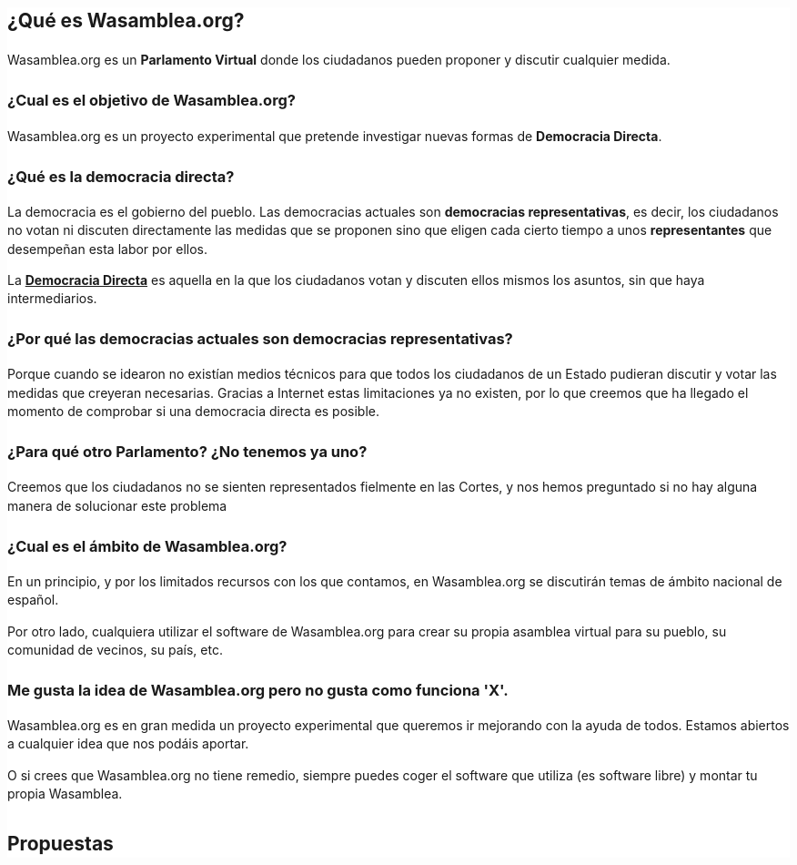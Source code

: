 ¿Qué es Wasamblea.org?
--------------------------

Wasamblea.org es un **Parlamento Virtual** donde los ciudadanos pueden proponer y discutir cualquier medida.

### ¿Cual es el objetivo de Wasamblea.org?

Wasamblea.org es un proyecto experimental que pretende investigar nuevas formas de **Democracia Directa**.

### ¿Qué es la democracia directa?

La democracia es el gobierno del pueblo. Las democracias actuales son **democracias representativas**, es decir,
los ciudadanos no votan ni discuten directamente las medidas que se proponen sino que eligen cada cierto tiempo a unos **representantes**
que desempeñan esta labor por ellos.

La [**Democracia Directa**](http://codigocomestible.com/2010/02/08/ha-llegado-momento-democracia-directa/) es aquella en la que los ciudadanos votan y discuten ellos mismos los asuntos, sin que haya intermediarios.

### ¿Por qué las democracias actuales son democracias representativas?

Porque cuando se idearon no existían medios técnicos para que todos los ciudadanos de un Estado pudieran discutir y votar las medidas que creyeran necesarias. Gracias a Internet estas limitaciones ya no existen, por lo que creemos que ha llegado el momento de comprobar si una democracia directa es posible.

### ¿Para qué otro Parlamento? ¿No tenemos ya uno?

Creemos que los ciudadanos no se sienten representados fielmente en las Cortes, y nos hemos preguntado si no hay alguna manera de solucionar este problema

### ¿Cual es el ámbito de Wasamblea.org?

En un principio, y por los limitados recursos con los que contamos, en Wasamblea.org se discutirán temas de ámbito nacional de español.

Por otro lado, cualquiera utilizar el software de Wasamblea.org para crear su propia asamblea virtual para su pueblo, su comunidad de vecinos, su país, etc.

### Me gusta la idea de Wasamblea.org pero no gusta como funciona 'X'.

Wasamblea.org es en gran medida un proyecto experimental que queremos ir mejorando con la ayuda de todos. Estamos abiertos a cualquier idea que nos podáis aportar.

O si crees que Wasamblea.org no tiene remedio, siempre puedes coger el software que utiliza (es software libre) y montar tu propia Wasamblea.

Propuestas
----------
